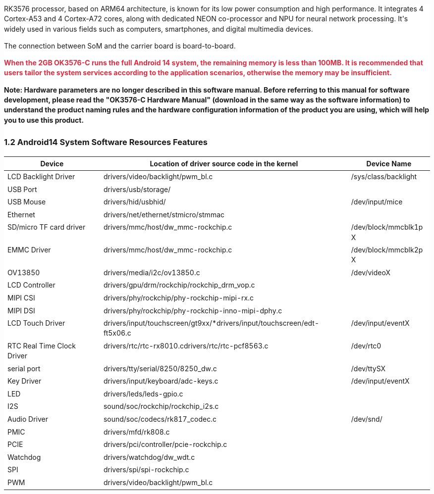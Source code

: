 RK3576 processor, based on ARM64 architecture, is known for its low power consumption and high performance. It integrates 4 Cortex-A53 and 4 Cortex-A72 cores, along with dedicated NEON co-processor and NPU for neural network processing. It's widely used in various fields such as computers, smartphones, and digital multimedia devices.

The connection between SoM and the carrier board is board-to-board.

**<font style="color:#DF2A3F;">When the 2GB OK3576-C runs the full Android 14 system, the remaining memory is less than 100MB. It is recommended that users tailor the system services according to the application scenarios, otherwise the memory may be insufficient.</font>**

**Note: Hardware parameters are no longer described in this software manual. Before referring to this manual for software development, please read the "OK3576-C Hardware Manual" (download in the same way as the software information) to understand the product naming rules and the hardware configuration information of the product you are using, which will help you to use this product.**

### 1.2 **Android14** System Software Resources Features

| **Device**| **Location of driver source code in the kernel**| **Device Name**
|----------|----------|----------
| LCD Backlight Driver| drivers/video/backlight/pwm\_bl.c| /sys/class/backlight
| USB Port| drivers/usb/storage/| 
| USB Mouse| drivers/hid/usbhid/| /dev/input/mice
| Ethernet| drivers/net/ethernet/stmicro/stmmac| 
| SD/micro TF card driver| drivers/mmc/host/dw\_mmc-rockchip.c| /dev/block/mmcblk1pX
| EMMC Driver| drivers/mmc/host/dw\_mmc-rockchip.c| /dev/block/mmcblk2pX
| OV13850| drivers/media/i2c/ov13850.c| /dev/videoX
| LCD Controller| drivers/gpu/drm/rockchip/rockchip\_drm\_vop.c| 
| MIPI CSI| drivers/phy/rockchip/phy-rockchip-mipi-rx.c| 
| MIPI DSI| drivers/phy/rockchip/phy-rockchip-inno-mipi-dphy.c| 
| LCD Touch Driver| drivers/input/touchscreen/gt9xx/\*drivers/input/touchscreen/edt-ft5x06.c| /dev/input/eventX
| RTC Real Time Clock Driver| drivers/rtc/rtc-rx8010.cdrivers/rtc/rtc-pcf8563.c| /dev/rtc0
| serial port| drivers/tty/serial/8250/8250\_dw.c| /dev/ttySX
| Key Driver| drivers/input/keyboard/adc-keys.c| /dev/input/eventX
| LED| drivers/leds/leds-gpio.c| 
| I2S| sound/soc/rockchip/rockchip\_i2s.c| 
| Audio Driver| sound/soc/codecs/rk817\_codec.c| /dev/snd/
| PMIC| drivers/mfd/rk808.c| 
| PCIE| drivers/pci/controller/pcie-rockchip.c| 
| Watchdog| drivers/watchdog/dw\_wdt.c| 
| SPI| drivers/spi/spi-rockchip.c| 
| PWM| drivers/video/backlight/pwm\_bl.c| 
